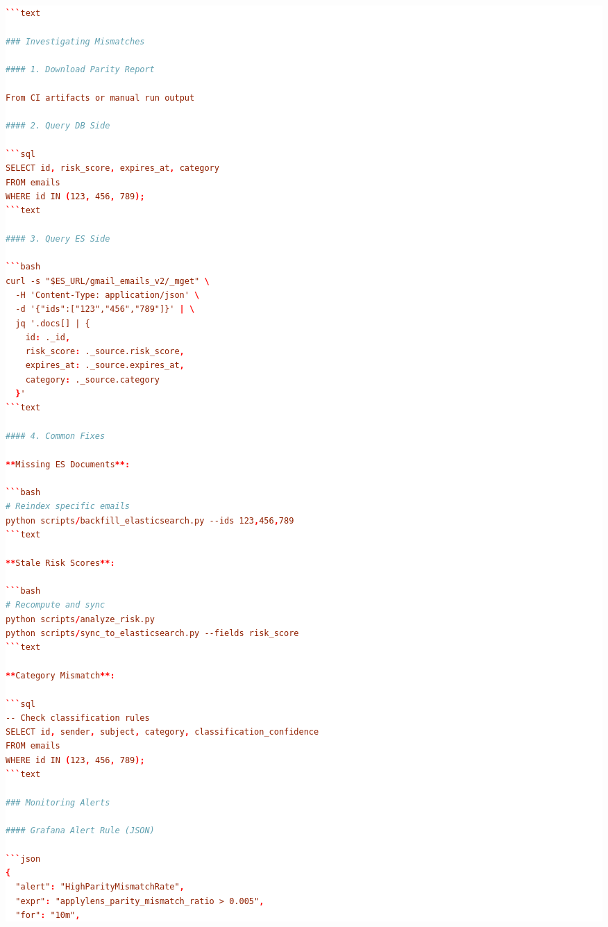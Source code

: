 ```toml
```text

### Investigating Mismatches

#### 1. Download Parity Report

From CI artifacts or manual run output

#### 2. Query DB Side

```sql
SELECT id, risk_score, expires_at, category 
FROM emails 
WHERE id IN (123, 456, 789);
```text

#### 3. Query ES Side

```bash
curl -s "$ES_URL/gmail_emails_v2/_mget" \
  -H 'Content-Type: application/json' \
  -d '{"ids":["123","456","789"]}' | \
  jq '.docs[] | {
    id: ._id, 
    risk_score: ._source.risk_score, 
    expires_at: ._source.expires_at, 
    category: ._source.category
  }'
```text

#### 4. Common Fixes

**Missing ES Documents**:

```bash
# Reindex specific emails
python scripts/backfill_elasticsearch.py --ids 123,456,789
```text

**Stale Risk Scores**:

```bash
# Recompute and sync
python scripts/analyze_risk.py
python scripts/sync_to_elasticsearch.py --fields risk_score
```text

**Category Mismatch**:

```sql
-- Check classification rules
SELECT id, sender, subject, category, classification_confidence
FROM emails
WHERE id IN (123, 456, 789);
```text

### Monitoring Alerts

#### Grafana Alert Rule (JSON)

```json
{
  "alert": "HighParityMismatchRate",
  "expr": "applylens_parity_mismatch_ratio > 0.005",
  "for": "10m",
```